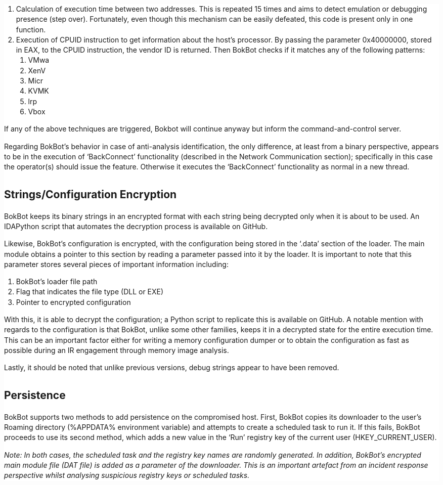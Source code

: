 1. Calculation of execution time between two addresses. This is repeated 15 times and aims to detect emulation or debugging presence (step over). Fortunately, even though this mechanism can be easily defeated, this code is present only in one function.
2. Execution of CPUID instruction to get information about the host’s processor. By passing the parameter 0x40000000, stored in EAX, to the CPUID instruction, the vendor ID is returned. Then BokBot checks if it matches any of the following patterns:
    1. VMwa
    2. XenV
    3. Micr
    4. KVMK
    5. lrp
    6. Vbox
    
If any of the above techniques are triggered, Bokbot will continue anyway but inform the command-and-control server.

Regarding BokBot’s behavior in case of anti-analysis identification, the only difference, at least from a binary perspective, appears to be in the execution of ‘BackConnect’ functionality (described in the Network Communication section); specifically in this case the operator(s) should issue the feature. Otherwise it executes the ‘BackConnect’ functionality as normal in a new thread.

## Strings/Configuration Encryption

BokBot keeps its binary strings in an encrypted format with each string being decrypted only when it is about to be used. An IDAPython script that automates the decryption process is available on GitHub.

Likewise, BokBot’s configuration is encrypted, with the configuration being stored in the ‘.data’ section of the loader. The main module obtains a pointer to this section by reading a parameter passed into it by the loader. It is important to note that this parameter stores several pieces of important information including:

1. BokBot’s loader file path
2. Flag that indicates the file type (DLL or EXE)
3. Pointer to encrypted configuration

With this, it is able to decrypt the configuration; a Python script to replicate this is available on GitHub. A notable mention with regards to the configuration is that BokBot, unlike some other families, keeps it in a decrypted state for the entire execution time. This can be an important factor either for writing a memory configuration dumper or to obtain the configuration as fast as possible during an IR engagement through memory image analysis.

Lastly, it should be noted that unlike previous versions, debug strings appear to have been removed.

## Persistence

BokBot supports two methods to add persistence on the compromised host. First, BokBot copies its downloader to the user’s Roaming directory (%APPDATA% environment variable) and attempts to create a scheduled task to run it. If this fails, BokBot proceeds to use its second method, which adds a new value in the ‘Run’ registry key of the current user (HKEY_CURRENT_USER).

*Note: In both cases, the scheduled task and the registry key names are randomly generated. In addition, BokBot’s encrypted main module file (DAT file) is added as a parameter of the downloader. This is an important artefact from an incident response perspective whilst analysing suspicious registry keys or scheduled tasks.*
